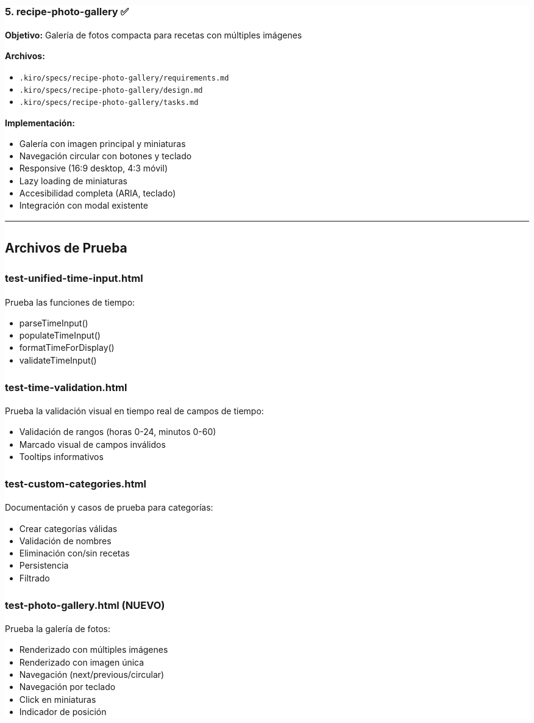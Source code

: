 ### 5. recipe-photo-gallery ✅
**Objetivo:** Galería de fotos compacta para recetas con múltiples imágenes

**Archivos:**
- `.kiro/specs/recipe-photo-gallery/requirements.md`
- `.kiro/specs/recipe-photo-gallery/design.md`
- `.kiro/specs/recipe-photo-gallery/tasks.md`

**Implementación:**
- Galería con imagen principal y miniaturas
- Navegación circular con botones y teclado
- Responsive (16:9 desktop, 4:3 móvil)
- Lazy loading de miniaturas
- Accesibilidad completa (ARIA, teclado)
- Integración con modal existente

---

## Archivos de Prueba

### test-unified-time-input.html
Prueba las funciones de tiempo:
- parseTimeInput()
- populateTimeInput()
- formatTimeForDisplay()
- validateTimeInput()

### test-time-validation.html
Prueba la validación visual en tiempo real de campos de tiempo:
- Validación de rangos (horas 0-24, minutos 0-60)
- Marcado visual de campos inválidos
- Tooltips informativos

### test-custom-categories.html
Documentación y casos de prueba para categorías:
- Crear categorías válidas
- Validación de nombres
- Eliminación con/sin recetas
- Persistencia
- Filtrado

### test-photo-gallery.html (NUEVO)
Prueba la galería de fotos:
- Renderizado con múltiples imágenes
- Renderizado con imagen única
- Navegación (next/previous/circular)
- Navegación por teclado
- Click en miniaturas
- Indicador de posición
